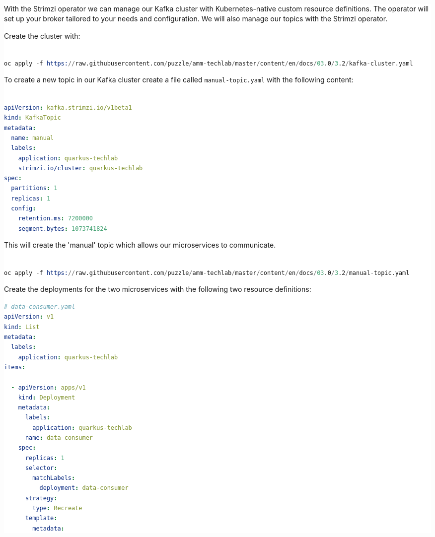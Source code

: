 With the Strimzi operator we can manage our Kafka cluster with Kubernetes-native custom resource definitions. The operator will set up your broker tailored to your needs and configuration. We will also manage our topics with the Strimzi operator.

Create the cluster with:

```s

oc apply -f https://raw.githubusercontent.com/puzzle/amm-techlab/master/content/en/docs/03.0/3.2/kafka-cluster.yaml

```

To create a new topic in our Kafka cluster create a file called `manual-topic.yaml` with the following content:

```yml

apiVersion: kafka.strimzi.io/v1beta1
kind: KafkaTopic
metadata:
  name: manual
  labels:
    application: quarkus-techlab
    strimzi.io/cluster: quarkus-techlab
spec:
  partitions: 1
  replicas: 1
  config:
    retention.ms: 7200000
    segment.bytes: 1073741824

```

This will create the 'manual' topic which allows our microservices to communicate.

```s

oc apply -f https://raw.githubusercontent.com/puzzle/amm-techlab/master/content/en/docs/03.0/3.2/manual-topic.yaml

```

Create the deployments for the two microservices with the following two resource definitions:

```yml
# data-consumer.yaml
apiVersion: v1
kind: List
metadata:
  labels:
    application: quarkus-techlab
items:

  - apiVersion: apps/v1
    kind: Deployment
    metadata:
      labels:
        application: quarkus-techlab
      name: data-consumer
    spec:
      replicas: 1
      selector:
        matchLabels:
          deployment: data-consumer
      strategy:
        type: Recreate
      template:
        metadata:
```